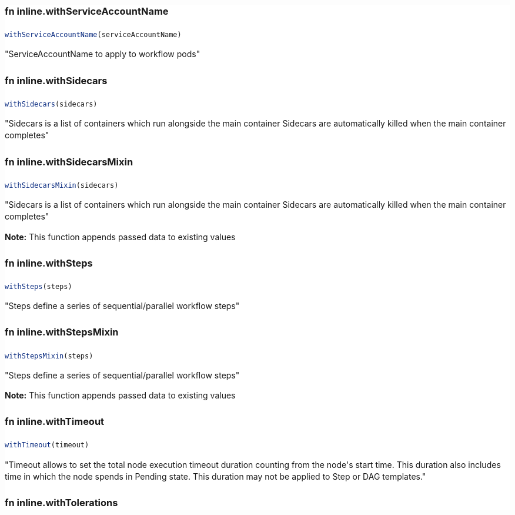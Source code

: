 ### fn inline.withServiceAccountName

```ts
withServiceAccountName(serviceAccountName)
```

"ServiceAccountName to apply to workflow pods"

### fn inline.withSidecars

```ts
withSidecars(sidecars)
```

"Sidecars is a list of containers which run alongside the main container Sidecars are automatically killed when the main container completes"

### fn inline.withSidecarsMixin

```ts
withSidecarsMixin(sidecars)
```

"Sidecars is a list of containers which run alongside the main container Sidecars are automatically killed when the main container completes"

**Note:** This function appends passed data to existing values

### fn inline.withSteps

```ts
withSteps(steps)
```

"Steps define a series of sequential/parallel workflow steps"

### fn inline.withStepsMixin

```ts
withStepsMixin(steps)
```

"Steps define a series of sequential/parallel workflow steps"

**Note:** This function appends passed data to existing values

### fn inline.withTimeout

```ts
withTimeout(timeout)
```

"Timeout allows to set the total node execution timeout duration counting from the node's start time. This duration also includes time in which the node spends in Pending state. This duration may not be applied to Step or DAG templates."

### fn inline.withTolerations
